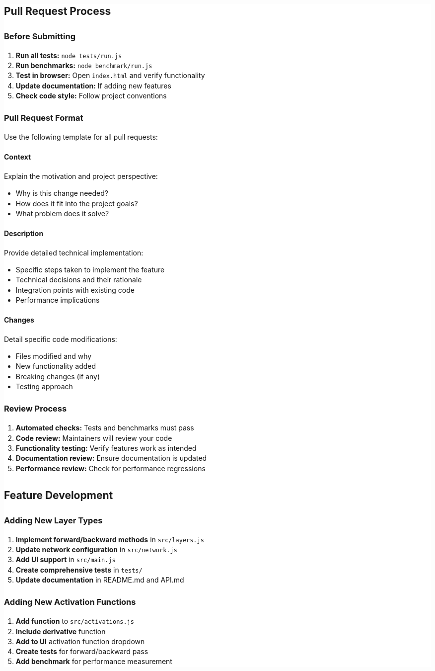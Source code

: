 ## Pull Request Process

### Before Submitting
1. **Run all tests:** `node tests/run.js`
2. **Run benchmarks:** `node benchmark/run.js`
3. **Test in browser:** Open `index.html` and verify functionality
4. **Update documentation:** If adding new features
5. **Check code style:** Follow project conventions

### Pull Request Format
Use the following template for all pull requests:

#### Context
Explain the motivation and project perspective:
- Why is this change needed?
- How does it fit into the project goals?
- What problem does it solve?

#### Description
Provide detailed technical implementation:
- Specific steps taken to implement the feature
- Technical decisions and their rationale
- Integration points with existing code
- Performance implications

#### Changes
Detail specific code modifications:
- Files modified and why
- New functionality added
- Breaking changes (if any)
- Testing approach

### Review Process
1. **Automated checks:** Tests and benchmarks must pass
2. **Code review:** Maintainers will review your code
3. **Functionality testing:** Verify features work as intended
4. **Documentation review:** Ensure documentation is updated
5. **Performance review:** Check for performance regressions

## Feature Development

### Adding New Layer Types
1. **Implement forward/backward methods** in `src/layers.js`
2. **Update network configuration** in `src/network.js`
3. **Add UI support** in `src/main.js`
4. **Create comprehensive tests** in `tests/`
5. **Update documentation** in README.md and API.md

### Adding New Activation Functions
1. **Add function** to `src/activations.js`
2. **Include derivative** function
3. **Add to UI** activation function dropdown
4. **Create tests** for forward/backward pass
5. **Add benchmark** for performance measurement
